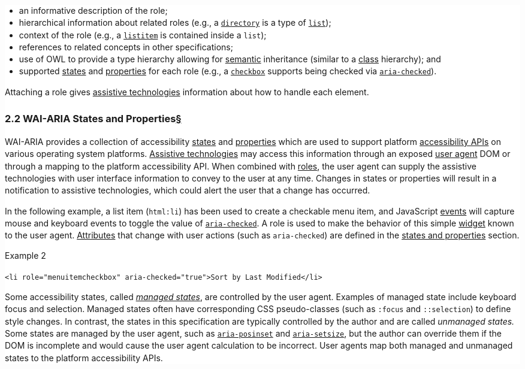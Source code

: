 -   an informative description of the role;
-   hierarchical information about related roles (e.g., a <a href="#directory" class="role-reference"><code>directory</code></a> is a type of <a href="#list" class="role-reference"><code>list</code></a>);
-   context of the role (e.g., a <a href="#listitem" class="role-reference"><code>listitem</code></a> is contained inside a `list`);
-   references to related concepts in other specifications;
-   use of OWL to provide a type hierarchy allowing for <a href="#dfn-semantics" class="internalDFN">semantic</a> inheritance (similar to a <a href="#dfn-class" class="internalDFN">class</a> hierarchy); and
-   supported <a href="#dfn-state" class="internalDFN">states</a> and <a href="#dfn-property" class="internalDFN">properties</a> for each role (e.g., a <a href="#checkbox" class="role-reference"><code>checkbox</code></a> supports being checked via <a href="#aria-checked" class="state-reference"><code>aria-checked</code></a>).

Attaching a role gives <a href="#dfn-assistive-technology" class="internalDFN">assistive technologies</a> information about how to handle each element.

### <span property="xhv:role" resource="xhv:heading"><span class="secno">2.2 </span>WAI-ARIA States and Properties<span class="permalink" typeof="bookmark">[<span property="title" content="2.2 WAI-ARIA States and Properties">§</span>](#introstates "Permalink for 2.2 WAI-ARIA States and Properties")</span></span>

WAI-ARIA provides a collection of accessibility <a href="#dfn-state" class="internalDFN">states</a> and <a href="#dfn-property" class="internalDFN">properties</a> which are used to support platform <a href="#dfn-accessibility-api" class="internalDFN">accessibility APIs</a> on various operating system platforms. <a href="#dfn-assistive-technology" class="internalDFN">Assistive technologies</a> may access this information through an exposed <a href="#dfn-user-agent" class="internalDFN">user agent</a> DOM or through a mapping to the platform accessibility API. When combined with <a href="#dfn-role" class="internalDFN">roles</a>, the user agent can supply the assistive technologies with user interface information to convey to the user at any time. Changes in states or properties will result in a notification to assistive technologies, which could alert the user that a change has occurred.

In the following example, a list item (`html:li`) has been used to create a checkable menu item, and JavaScript <a href="#dfn-event" class="internalDFN">events</a> will capture mouse and keyboard events to toggle the value of <a href="#aria-checked" class="state-reference"><code>aria-checked</code></a>. A role is used to make the behavior of this simple <a href="#dfn-widget" class="internalDFN">widget</a> known to the user agent. <a href="#dfn-attribute" class="internalDFN">Attributes</a> that change with user actions (such as `aria-checked`) are defined in the [states and properties](#states_and_properties) section.

Example 2

    <li role="menuitemcheckbox" aria-checked="true">Sort by Last Modified</li>

Some accessibility states, called *<a href="#dfn-managed-state" class="internalDFN">managed states</a>*, are controlled by the user agent. Examples of managed state include keyboard focus and selection. Managed states often have corresponding CSS pseudo-classes (such as `:focus` and `::selection`) to define style changes. In contrast, the states in this specification are typically controlled by the author and are called *unmanaged states.* Some states are managed by the user agent, such as <a href="#aria-posinset" class="property-reference"><code>aria-posinset</code></a> and <a href="#aria-setsize" class="property-reference"><code>aria-setsize</code></a>, but the author can override them if the DOM is incomplete and would cause the user agent calculation to be incorrect. User agents map both managed and unmanaged states to the platform accessibility APIs.
